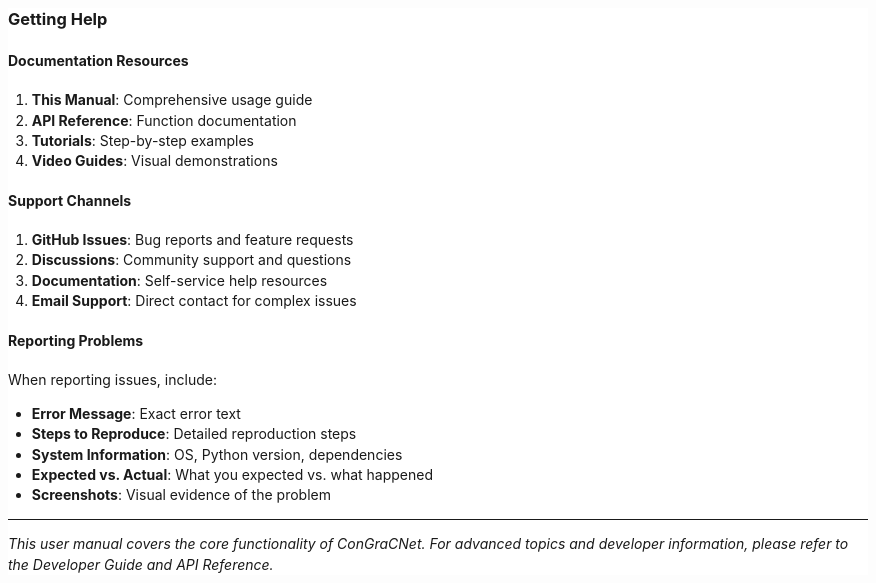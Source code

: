 ### Getting Help

#### Documentation Resources
1. **This Manual**: Comprehensive usage guide
2. **API Reference**: Function documentation
3. **Tutorials**: Step-by-step examples
4. **Video Guides**: Visual demonstrations

#### Support Channels
1. **GitHub Issues**: Bug reports and feature requests
2. **Discussions**: Community support and questions
3. **Documentation**: Self-service help resources
4. **Email Support**: Direct contact for complex issues

#### Reporting Problems
When reporting issues, include:
- **Error Message**: Exact error text
- **Steps to Reproduce**: Detailed reproduction steps
- **System Information**: OS, Python version, dependencies
- **Expected vs. Actual**: What you expected vs. what happened
- **Screenshots**: Visual evidence of the problem

---

*This user manual covers the core functionality of ConGraCNet. For advanced topics and developer information, please refer to the Developer Guide and API Reference.*
